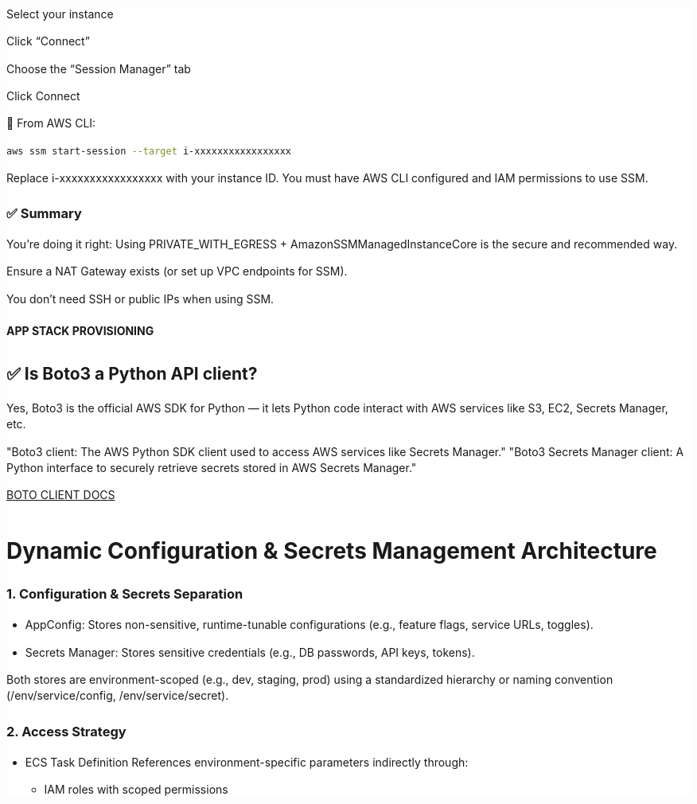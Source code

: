Select your instance

Click “Connect”

Choose the “Session Manager” tab

Click Connect

🔸 From AWS CLI:
```bash
aws ssm start-session --target i-xxxxxxxxxxxxxxxxx
```
Replace i-xxxxxxxxxxxxxxxxx with your instance ID.
You must have AWS CLI configured and IAM permissions to use SSM.

### ✅ Summary
You’re doing it right:
Using PRIVATE_WITH_EGRESS + AmazonSSMManagedInstanceCore is the secure and recommended way.

Ensure a NAT Gateway exists (or set up VPC endpoints for SSM).

You don’t need SSH or public IPs when using SSM.


#### APP STACK PROVISIONING

## ✅ Is Boto3 a Python API client?
Yes, Boto3 is the official AWS SDK for Python — it lets Python code interact with AWS services like S3, EC2, Secrets Manager, etc.

"Boto3 client: The AWS Python SDK client used to access AWS services like Secrets Manager."
"Boto3 Secrets Manager client: A Python interface to securely retrieve secrets stored in AWS Secrets Manager."

[BOTO CLIENT DOCS](https://boto3.amazonaws.com/v1/documentation/api/latest/reference/services/secretsmanager.html)

# Dynamic Configuration & Secrets Management Architecture
### 1. Configuration & Secrets Separation
- AppConfig:
Stores non-sensitive, runtime-tunable configurations (e.g., feature flags, service URLs, toggles).

- Secrets Manager:
Stores sensitive credentials (e.g., DB passwords, API keys, tokens).

Both stores are environment-scoped (e.g., dev, staging, prod) using a standardized hierarchy or naming convention (/env/service/config, /env/service/secret).

### 2. Access Strategy
- ECS Task Definition
References environment-specific parameters indirectly through:

  - IAM roles with scoped permissions
